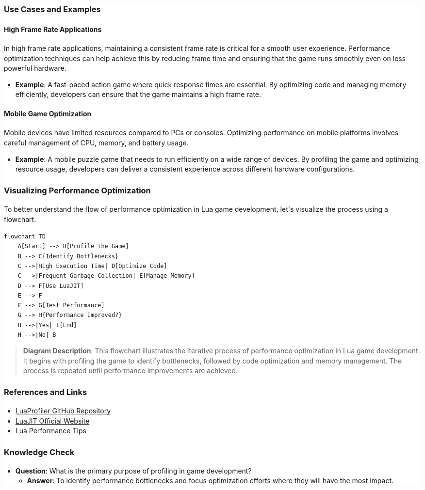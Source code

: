 ### Use Cases and Examples

#### High Frame Rate Applications

In high frame rate applications, maintaining a consistent frame rate is critical for a smooth user experience. Performance optimization techniques can help achieve this by reducing frame time and ensuring that the game runs smoothly even on less powerful hardware.

- **Example**: A fast-paced action game where quick response times are essential. By optimizing code and managing memory efficiently, developers can ensure that the game maintains a high frame rate.

#### Mobile Game Optimization

Mobile devices have limited resources compared to PCs or consoles. Optimizing performance on mobile platforms involves careful management of CPU, memory, and battery usage.

- **Example**: A mobile puzzle game that needs to run efficiently on a wide range of devices. By profiling the game and optimizing resource usage, developers can deliver a consistent experience across different hardware configurations.

### Visualizing Performance Optimization

To better understand the flow of performance optimization in Lua game development, let's visualize the process using a flowchart.

```mermaid
flowchart TD
    A[Start] --> B[Profile the Game]
    B --> C{Identify Bottlenecks}
    C -->|High Execution Time| D[Optimize Code]
    C -->|Frequent Garbage Collection| E[Manage Memory]
    D --> F[Use LuaJIT]
    E --> F
    F --> G[Test Performance]
    G --> H{Performance Improved?}
    H -->|Yes| I[End]
    H -->|No| B
```

> **Diagram Description**: This flowchart illustrates the iterative process of performance optimization in Lua game development. It begins with profiling the game to identify bottlenecks, followed by code optimization and memory management. The process is repeated until performance improvements are achieved.

### References and Links

- [LuaProfiler GitHub Repository](https://github.com/kikito/luaprofiler)
- [LuaJIT Official Website](https://luajit.org/)
- [Lua Performance Tips](https://www.lua.org/gems/sample.pdf)

### Knowledge Check

- **Question**: What is the primary purpose of profiling in game development?
  - **Answer**: To identify performance bottlenecks and focus optimization efforts where they will have the most impact.
